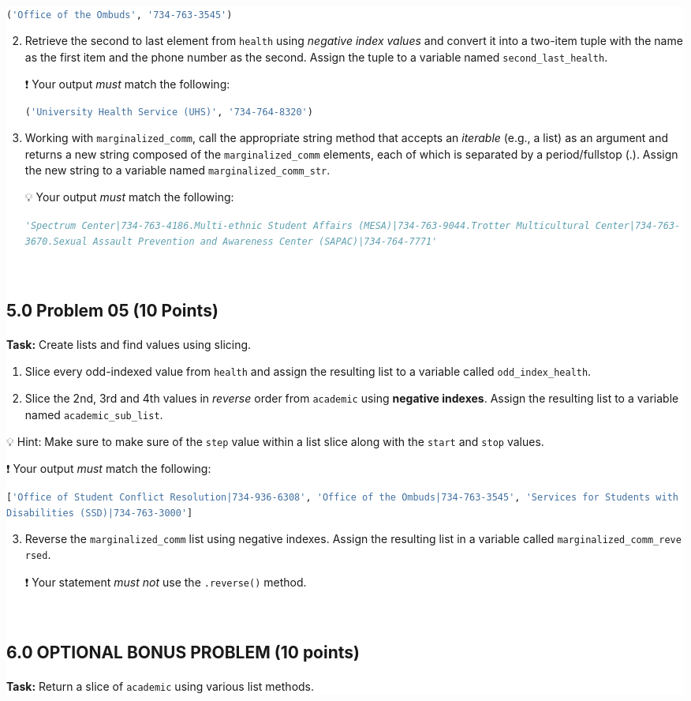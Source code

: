    ```python
   ('Office of the Ombuds', '734-763-3545')
   ```

2. Retrieve the second to last element from `health` using _negative index values_ and convert it
   into a two-item tuple with the name as the first item and the phone number as the second. Assign
   the tuple to a variable named `second_last_health`.

   :exclamation: Your output _must_ match the following:

   ```python
   ('University Health Service (UHS)', '734-764-8320')
   ```

3. Working with `marginalized_comm`, call the appropriate string method that accepts an _iterable_
   (e.g., a list) as an argument and returns a new string composed of the `marginalized_comm`
   elements, each of which is separated by a period/fullstop (.). Assign the new string to a
   variable named `marginalized_comm_str`.

   :bulb: Your output _must_ match the following:

   ```python
   'Spectrum Center|734-763-4186.Multi-ethnic Student Affairs (MESA)|734-763-9044.Trotter Multicultural Center|734-763-3670.Sexual Assault Prevention and Awareness Center (SAPAC)|734-764-7771'
   ```

<br />

## 5.0 Problem 05 (10 Points)

**Task:** Create lists and find values using slicing.

1. Slice every odd-indexed value from `health` and assign the resulting list to a variable called `odd_index_health`.

2. Slice the 2nd, 3rd and 4th values in _reverse_ order from `academic` using **negative indexes**.
Assign the resulting list to a variable named `academic_sub_list`.

:bulb: Hint: Make sure to make sure of the `step` value within a list slice along with the `start`
and `stop` values.

   :exclamation: Your output _must_ match the following:

   ```python
   ['Office of Student Conflict Resolution|734-936-6308', 'Office of the Ombuds|734-763-3545', 'Services for Students with Disabilities (SSD)|734-763-3000']
   ```

3. Reverse the `marginalized_comm` list using negative indexes. Assign the resulting list in a
   variable called `marginalized_comm_reversed`.

   :exclamation: Your statement _must not_ use the `.reverse()` method.

<br />

## 6.0 OPTIONAL BONUS PROBLEM (10 points)

**Task:** Return a slice of `academic` using various list methods.
